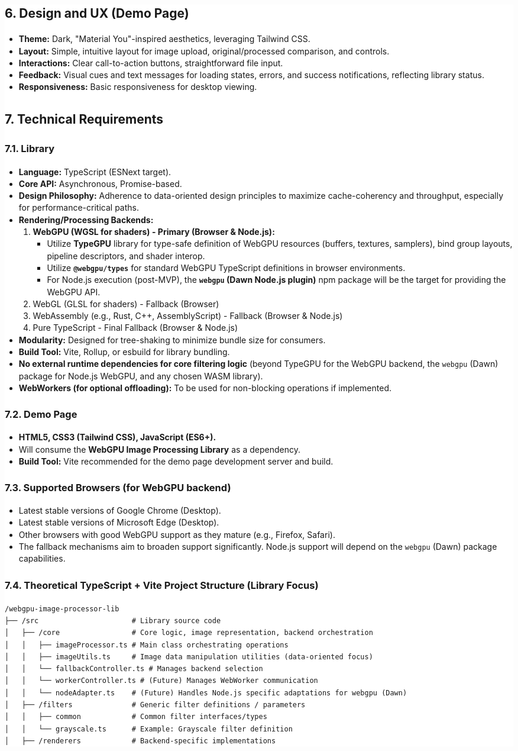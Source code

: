 
## 6. Design and UX (Demo Page)

* **Theme:** Dark, "Material You"-inspired aesthetics, leveraging Tailwind CSS.
* **Layout:** Simple, intuitive layout for image upload, original/processed comparison, and controls.
* **Interactions:** Clear call-to-action buttons, straightforward file input.
* **Feedback:** Visual cues and text messages for loading states, errors, and success notifications, reflecting library status.
* **Responsiveness:** Basic responsiveness for desktop viewing.

## 7. Technical Requirements

### 7.1. Library
* **Language:** TypeScript (ESNext target).
* **Core API:** Asynchronous, Promise-based.
* **Design Philosophy:** Adherence to data-oriented design principles to maximize cache-coherency and throughput, especially for performance-critical paths.
* **Rendering/Processing Backends:**
    1.  **WebGPU (WGSL for shaders) - Primary (Browser & Node.js):**
        * Utilize **TypeGPU** library for type-safe definition of WebGPU resources (buffers, textures, samplers), bind group layouts, pipeline descriptors, and shader interop.
        * Utilize **`@webgpu/types`** for standard WebGPU TypeScript definitions in browser environments.
        * For Node.js execution (post-MVP), the **`webgpu` (Dawn Node.js plugin)** npm package will be the target for providing the WebGPU API.
    2.  WebGL (GLSL for shaders) - Fallback (Browser)
    3.  WebAssembly (e.g., Rust, C++, AssemblyScript) - Fallback (Browser & Node.js)
    4.  Pure TypeScript - Final Fallback (Browser & Node.js)
* **Modularity:** Designed for tree-shaking to minimize bundle size for consumers.
* **Build Tool:** Vite, Rollup, or esbuild for library bundling.
* **No external runtime dependencies for core filtering logic** (beyond TypeGPU for the WebGPU backend, the `webgpu` (Dawn) package for Node.js WebGPU, and any chosen WASM library).
* **WebWorkers (for optional offloading):** To be used for non-blocking operations if implemented.

### 7.2. Demo Page
* **HTML5, CSS3 (Tailwind CSS), JavaScript (ES6+).**
* Will consume the **WebGPU Image Processing Library** as a dependency.
* **Build Tool:** Vite recommended for the demo page development server and build.

### 7.3. Supported Browsers (for WebGPU backend)
* Latest stable versions of Google Chrome (Desktop).
* Latest stable versions of Microsoft Edge (Desktop).
* Other browsers with good WebGPU support as they mature (e.g., Firefox, Safari).
* The fallback mechanisms aim to broaden support significantly. Node.js support will depend on the `webgpu` (Dawn) package capabilities.

### 7.4. Theoretical TypeScript + Vite Project Structure (Library Focus)

```
/webgpu-image-processor-lib
├── /src                      # Library source code
│   ├── /core                 # Core logic, image representation, backend orchestration
│   │   ├── imageProcessor.ts # Main class orchestrating operations
│   │   ├── imageUtils.ts     # Image data manipulation utilities (data-oriented focus)
│   │   └── fallbackController.ts # Manages backend selection
│   │   └── workerController.ts # (Future) Manages WebWorker communication
│   │   └── nodeAdapter.ts    # (Future) Handles Node.js specific adaptations for webgpu (Dawn)
│   ├── /filters              # Generic filter definitions / parameters
│   │   ├── common            # Common filter interfaces/types
│   │   └── grayscale.ts      # Example: Grayscale filter definition
│   ├── /renderers            # Backend-specific implementations
```